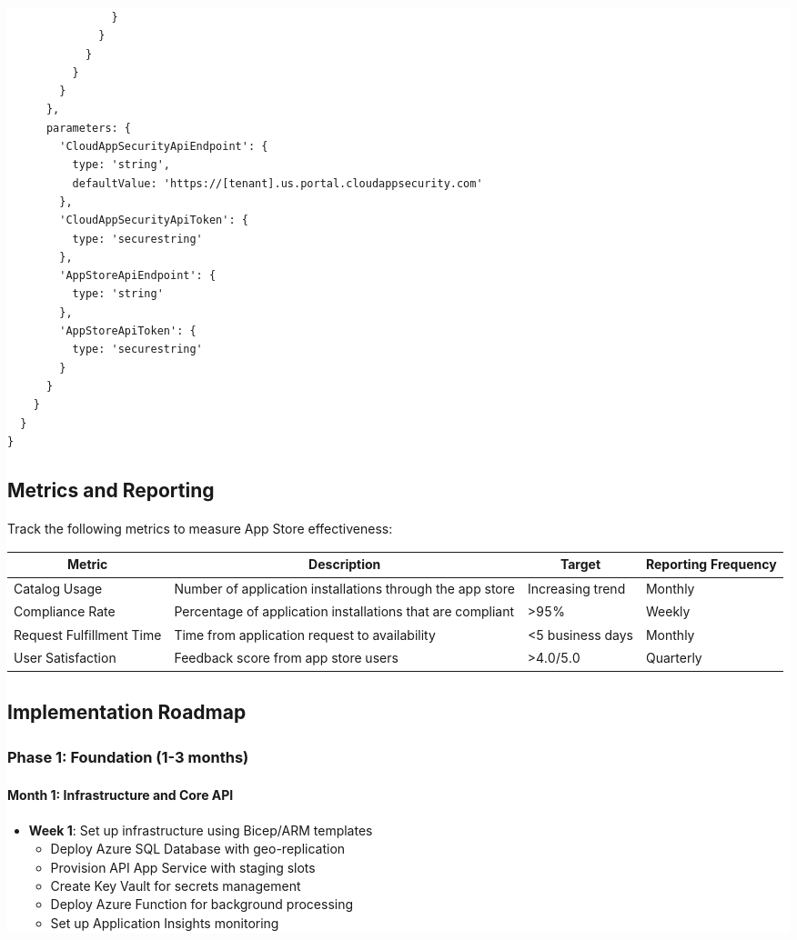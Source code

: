 ```bicep
                }
              }
            }
          }
        }
      },
      parameters: {
        'CloudAppSecurityApiEndpoint': {
          type: 'string',
          defaultValue: 'https://[tenant].us.portal.cloudappsecurity.com'
        },
        'CloudAppSecurityApiToken': {
          type: 'securestring'
        },
        'AppStoreApiEndpoint': {
          type: 'string'
        },
        'AppStoreApiToken': {
          type: 'securestring'
        }
      }
    }
  }
}
```

## Metrics and Reporting

Track the following metrics to measure App Store effectiveness:

| Metric | Description | Target | Reporting Frequency |
|--------|-------------|--------|---------------------|
| Catalog Usage | Number of application installations through the app store | Increasing trend | Monthly |
| Compliance Rate | Percentage of application installations that are compliant | >95% | Weekly |
| Request Fulfillment Time | Time from application request to availability | <5 business days | Monthly |
| User Satisfaction | Feedback score from app store users | >4.0/5.0 | Quarterly |

## Implementation Roadmap

### Phase 1: Foundation (1-3 months)

#### Month 1: Infrastructure and Core API
- **Week 1**: Set up infrastructure using Bicep/ARM templates
  - Deploy Azure SQL Database with geo-replication
  - Provision API App Service with staging slots
  - Create Key Vault for secrets management
  - Deploy Azure Function for background processing
  - Set up Application Insights monitoring
  